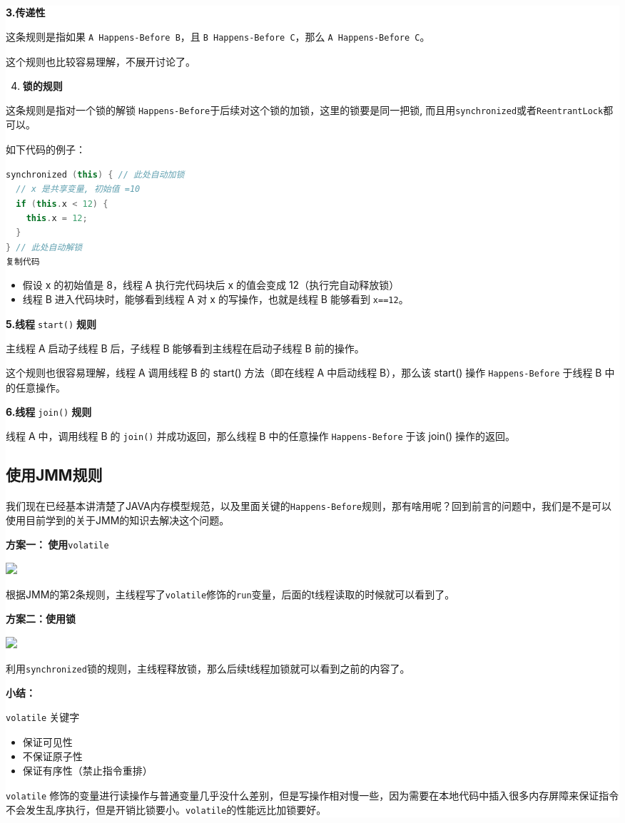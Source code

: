 **3.传递性**

这条规则是指如果 `A Happens-Before B`，且 `B Happens-Before C`，那么 `A Happens-Before C`。

这个规则也比较容易理解，不展开讨论了。

4. **锁的规则**

这条规则是指对一个锁的解锁 `Happens-Before`于后续对这个锁的加锁，这里的锁要是同一把锁, 而且用`synchronized`或者`ReentrantLock`都可以。

如下代码的例子：

```kotlin
synchronized (this) { // 此处自动加锁
  // x 是共享变量, 初始值 =10
  if (this.x < 12) {
    this.x = 12; 
  }  
} // 此处自动解锁
复制代码
```

- 假设 x 的初始值是 8，线程 A 执行完代码块后 x 的值会变成 12（执行完自动释放锁）
- 线程 B 进入代码块时，能够看到线程 A 对 x 的写操作，也就是线程 B 能够看到 `x==12`。

**5.线程** `start()` **规则**

主线程 A 启动子线程 B 后，子线程 B 能够看到主线程在启动子线程 B 前的操作。

这个规则也很容易理解，线程 A 调用线程 B 的 start() 方法（即在线程 A 中启动线程 B），那么该 start() 操作 `Happens-Before` 于线程 B 中的任意操作。

**6.线程** `join()` **规则**

线程 A 中，调用线程 B 的 `join()` 并成功返回，那么线程 B 中的任意操作 `Happens-Before` 于该 join() 操作的返回。

## 使用JMM规则

我们现在已经基本讲清楚了JAVA内存模型规范，以及里面关键的`Happens-Before`规则，那有啥用呢？回到前言的问题中，我们是不是可以使用目前学到的关于JMM的知识去解决这个问题。

**方案一： 使用**`volatile`

![](https://p3-juejin.byteimg.com/tos-cn-i-k3u1fbpfcp/5398a011d3764ffc9fe90423805cbaf1~tplv-k3u1fbpfcp-zoom-in-crop-mark:4536:0:0:0.awebp)

根据JMM的第2条规则，主线程写了`volatile`修饰的`run`变量，后面的t线程读取的时候就可以看到了。

**方案二：使用锁**

![](https://p3-juejin.byteimg.com/tos-cn-i-k3u1fbpfcp/d8e09015e6764230a0141546b1434b88~tplv-k3u1fbpfcp-zoom-in-crop-mark:4536:0:0:0.awebp)

利用`synchronized`锁的规则，主线程释放锁，那么后续t线程加锁就可以看到之前的内容了。

**小结：**

`volatile` 关键字

- 保证可见性
- 不保证原子性
- 保证有序性（禁止指令重排）

`volatile` 修饰的变量进行读操作与普通变量几乎没什么差别，但是写操作相对慢一些，因为需要在本地代码中插入很多内存屏障来保证指令不会发生乱序执行，但是开销比锁要小。`volatile`的性能远比加锁要好。
